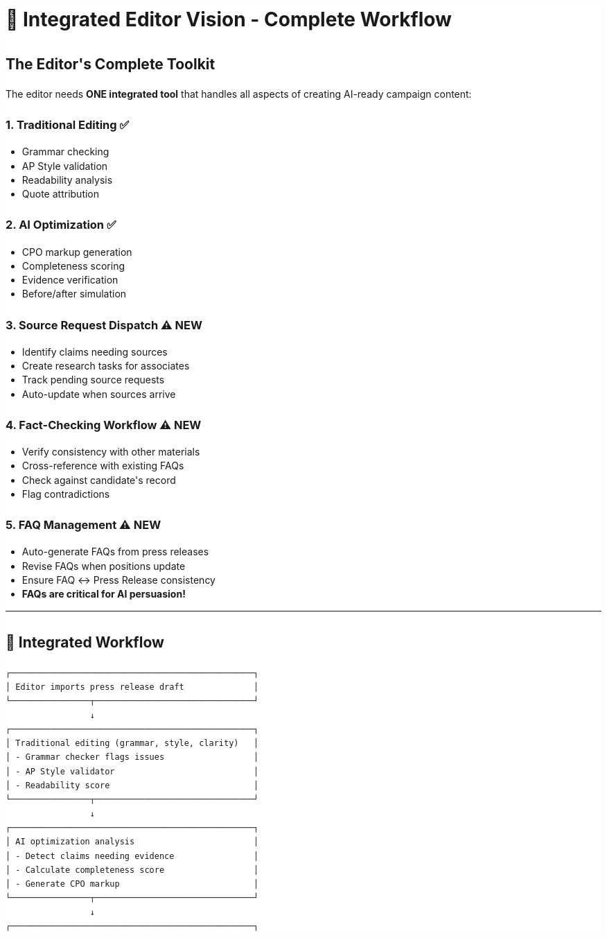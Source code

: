 # 🎯 Integrated Editor Vision - Complete Workflow

## The Editor's Complete Toolkit

The editor needs **ONE integrated tool** that handles all aspects of creating AI-ready campaign content:

### 1. Traditional Editing ✅
- Grammar checking
- AP Style validation
- Readability analysis
- Quote attribution

### 2. AI Optimization ✅
- CPO markup generation
- Completeness scoring
- Evidence verification
- Before/after simulation

### 3. Source Request Dispatch ⚠️ **NEW**
- Identify claims needing sources
- Create research tasks for associates
- Track pending source requests
- Auto-update when sources arrive

### 4. Fact-Checking Workflow ⚠️ **NEW**
- Verify consistency with other materials
- Cross-reference with existing FAQs
- Check against candidate's record
- Flag contradictions

### 5. FAQ Management ⚠️ **NEW**
- Auto-generate FAQs from press releases
- Revise FAQs when positions update
- Ensure FAQ ↔ Press Release consistency
- **FAQs are critical for AI persuasion!**

---

## 🔄 Integrated Workflow

```
┌─────────────────────────────────────────────────┐
│ Editor imports press release draft              │
└────────────────┬────────────────────────────────┘
                 ↓
┌─────────────────────────────────────────────────┐
│ Traditional editing (grammar, style, clarity)   │
│ - Grammar checker flags issues                  │
│ - AP Style validator                            │
│ - Readability score                             │
└────────────────┬────────────────────────────────┘
                 ↓
┌─────────────────────────────────────────────────┐
│ AI optimization analysis                        │
│ - Detect claims needing evidence                │
│ - Calculate completeness score                  │
│ - Generate CPO markup                           │
└────────────────┬────────────────────────────────┘
                 ↓
┌─────────────────────────────────────────────────┐
```